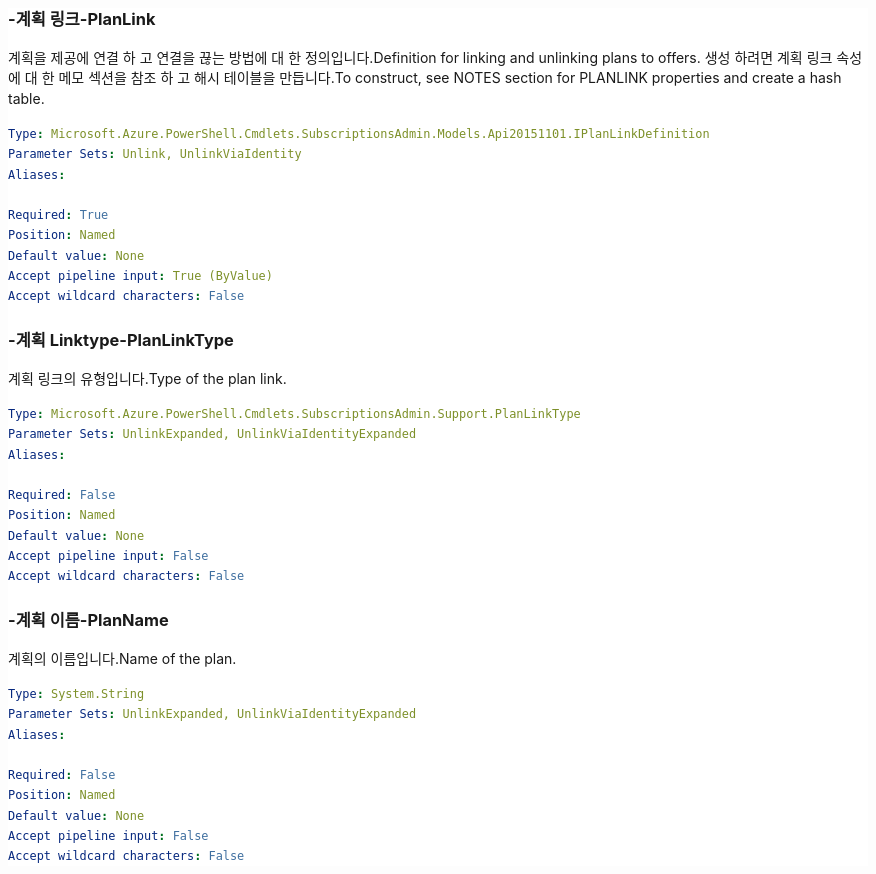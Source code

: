 ### <span data-ttu-id="bac50-123">-계획 링크</span><span class="sxs-lookup"><span data-stu-id="bac50-123">-PlanLink</span></span>
<span data-ttu-id="bac50-124">계획을 제공에 연결 하 고 연결을 끊는 방법에 대 한 정의입니다.</span><span class="sxs-lookup"><span data-stu-id="bac50-124">Definition for linking and unlinking plans to offers.</span></span>
<span data-ttu-id="bac50-125">생성 하려면 계획 링크 속성에 대 한 메모 섹션을 참조 하 고 해시 테이블을 만듭니다.</span><span class="sxs-lookup"><span data-stu-id="bac50-125">To construct, see NOTES section for PLANLINK properties and create a hash table.</span></span>

```yaml
Type: Microsoft.Azure.PowerShell.Cmdlets.SubscriptionsAdmin.Models.Api20151101.IPlanLinkDefinition
Parameter Sets: Unlink, UnlinkViaIdentity
Aliases:

Required: True
Position: Named
Default value: None
Accept pipeline input: True (ByValue)
Accept wildcard characters: False

```

### <span data-ttu-id="bac50-126">-계획 Linktype</span><span class="sxs-lookup"><span data-stu-id="bac50-126">-PlanLinkType</span></span>
<span data-ttu-id="bac50-127">계획 링크의 유형입니다.</span><span class="sxs-lookup"><span data-stu-id="bac50-127">Type of the plan link.</span></span>

```yaml
Type: Microsoft.Azure.PowerShell.Cmdlets.SubscriptionsAdmin.Support.PlanLinkType
Parameter Sets: UnlinkExpanded, UnlinkViaIdentityExpanded
Aliases:

Required: False
Position: Named
Default value: None
Accept pipeline input: False
Accept wildcard characters: False

```

### <span data-ttu-id="bac50-128">-계획 이름</span><span class="sxs-lookup"><span data-stu-id="bac50-128">-PlanName</span></span>
<span data-ttu-id="bac50-129">계획의 이름입니다.</span><span class="sxs-lookup"><span data-stu-id="bac50-129">Name of the plan.</span></span>

```yaml
Type: System.String
Parameter Sets: UnlinkExpanded, UnlinkViaIdentityExpanded
Aliases:

Required: False
Position: Named
Default value: None
Accept pipeline input: False
Accept wildcard characters: False

```
